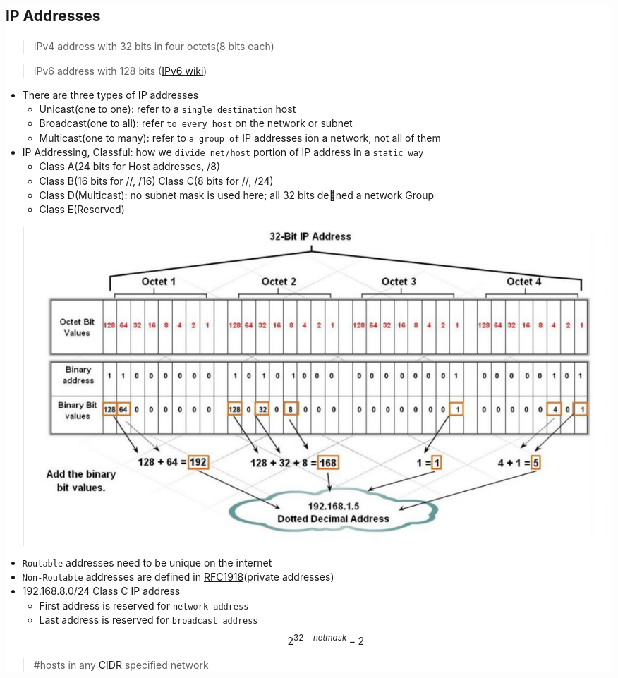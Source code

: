 ## IP Addresses

> IPv4 address with 32 bits in four octets(8 bits each) 

> IPv6 address with 128 bits ([IPv6 wiki](https://it.wikipedia.org/wiki/IPv6))

- There are three types of IP addresses
    - Unicast(one to one): refer to a `single destination` host
    - Broadcast(one to all): refer `to every host` on the network or subnet
    - Multicast(one to many): refer to `a group of` IP addresses ion a network, not all of them
- IP Addressing, [Classful](https://it.wikipedia.org/wiki/Classi_di_indirizzi_IP): how we `divide net/host` portion of IP address in a `static way`
    - Class A(24 bits for Host addresses, /8)
    - Class B(16 bits for //, /16) Class C(8 bits for //, /24)
    - Class D([Multicast](https://en.wikipedia.org/wiki/Multicast_address)): no subnet mask is used here; all 32 bits dened a network Group
    - Class E(Reserved)

> ![picture 4](../images/cff73057f189a1044c17229bc23d85489242ff4d61b40b8d193ba98d09cc4ce3.png)  


- `Routable` addresses need to be unique on the internet
- `Non-Routable` addresses are defined in [RFC1918](https://it.wikipedia.org/wiki/Indirizzo_IP_privato)(private addresses)
- 192.168.8.0/24 Class C IP address
    - First address is reserved for `network address`
    - Last address is reserved for `broadcast address`
    $$ 2^{32 - netmask} - 2 $$
> #hosts in any [CIDR](https://it.wikipedia.org/wiki/Supernetting) specified network
